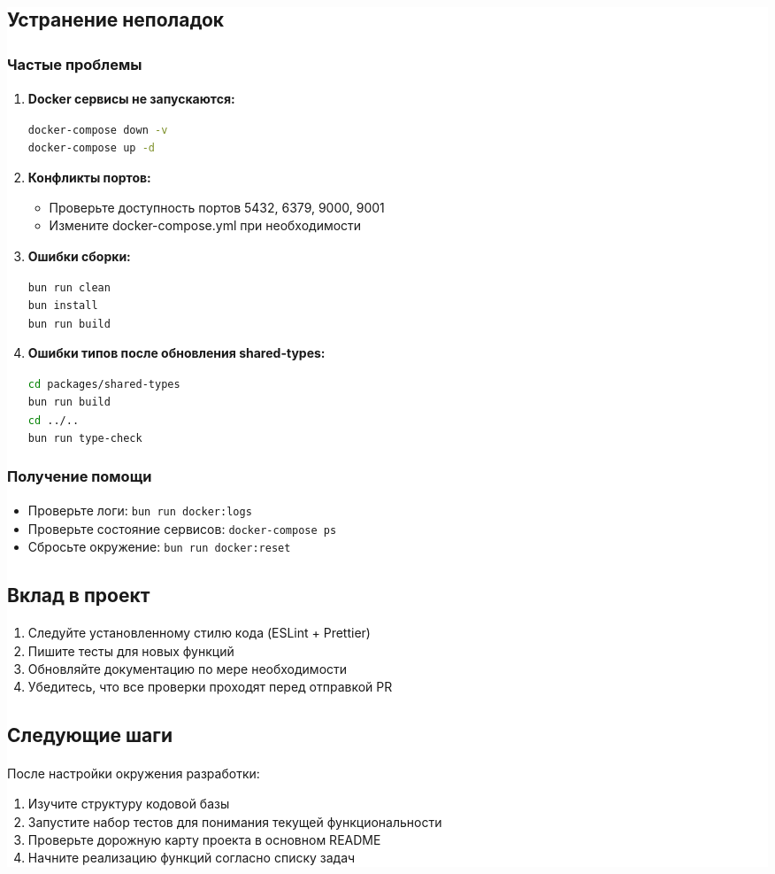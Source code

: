 ## Устранение неполадок

### Частые проблемы

1. **Docker сервисы не запускаются:**

   ```bash
   docker-compose down -v
   docker-compose up -d
   ```

2. **Конфликты портов:**
   - Проверьте доступность портов 5432, 6379, 9000, 9001
   - Измените docker-compose.yml при необходимости

3. **Ошибки сборки:**

   ```bash
   bun run clean
   bun install
   bun run build
   ```

4. **Ошибки типов после обновления shared-types:**
   ```bash
   cd packages/shared-types
   bun run build
   cd ../..
   bun run type-check
   ```

### Получение помощи

- Проверьте логи: `bun run docker:logs`
- Проверьте состояние сервисов: `docker-compose ps`
- Сбросьте окружение: `bun run docker:reset`

## Вклад в проект

1. Следуйте установленному стилю кода (ESLint + Prettier)
2. Пишите тесты для новых функций
3. Обновляйте документацию по мере необходимости
4. Убедитесь, что все проверки проходят перед отправкой PR

## Следующие шаги

После настройки окружения разработки:

1. Изучите структуру кодовой базы
2. Запустите набор тестов для понимания текущей функциональности
3. Проверьте дорожную карту проекта в основном README
4. Начните реализацию функций согласно списку задач
